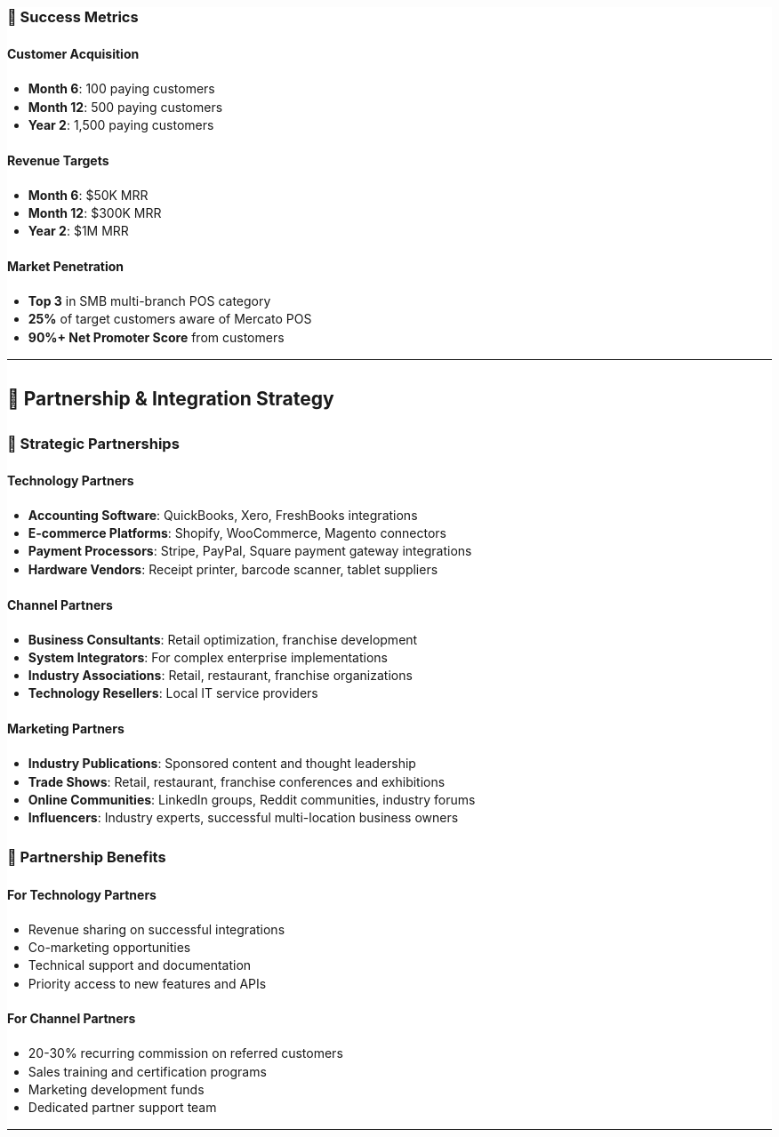 ### 🎯 Success Metrics

#### **Customer Acquisition**
- **Month 6**: 100 paying customers
- **Month 12**: 500 paying customers
- **Year 2**: 1,500 paying customers

#### **Revenue Targets**
- **Month 6**: $50K MRR
- **Month 12**: $300K MRR  
- **Year 2**: $1M MRR

#### **Market Penetration**
- **Top 3** in SMB multi-branch POS category
- **25%** of target customers aware of Mercato POS
- **90%+ Net Promoter Score** from customers

---

## 🤝 Partnership & Integration Strategy

### 🔗 Strategic Partnerships

#### **Technology Partners**
- **Accounting Software**: QuickBooks, Xero, FreshBooks integrations
- **E-commerce Platforms**: Shopify, WooCommerce, Magento connectors
- **Payment Processors**: Stripe, PayPal, Square payment gateway integrations
- **Hardware Vendors**: Receipt printer, barcode scanner, tablet suppliers

#### **Channel Partners**
- **Business Consultants**: Retail optimization, franchise development
- **System Integrators**: For complex enterprise implementations
- **Industry Associations**: Retail, restaurant, franchise organizations
- **Technology Resellers**: Local IT service providers

#### **Marketing Partners**
- **Industry Publications**: Sponsored content and thought leadership
- **Trade Shows**: Retail, restaurant, franchise conferences and exhibitions
- **Online Communities**: LinkedIn groups, Reddit communities, industry forums
- **Influencers**: Industry experts, successful multi-location business owners

### 🎁 Partnership Benefits

#### **For Technology Partners**
- Revenue sharing on successful integrations
- Co-marketing opportunities
- Technical support and documentation
- Priority access to new features and APIs

#### **For Channel Partners**  
- 20-30% recurring commission on referred customers
- Sales training and certification programs
- Marketing development funds
- Dedicated partner support team

---